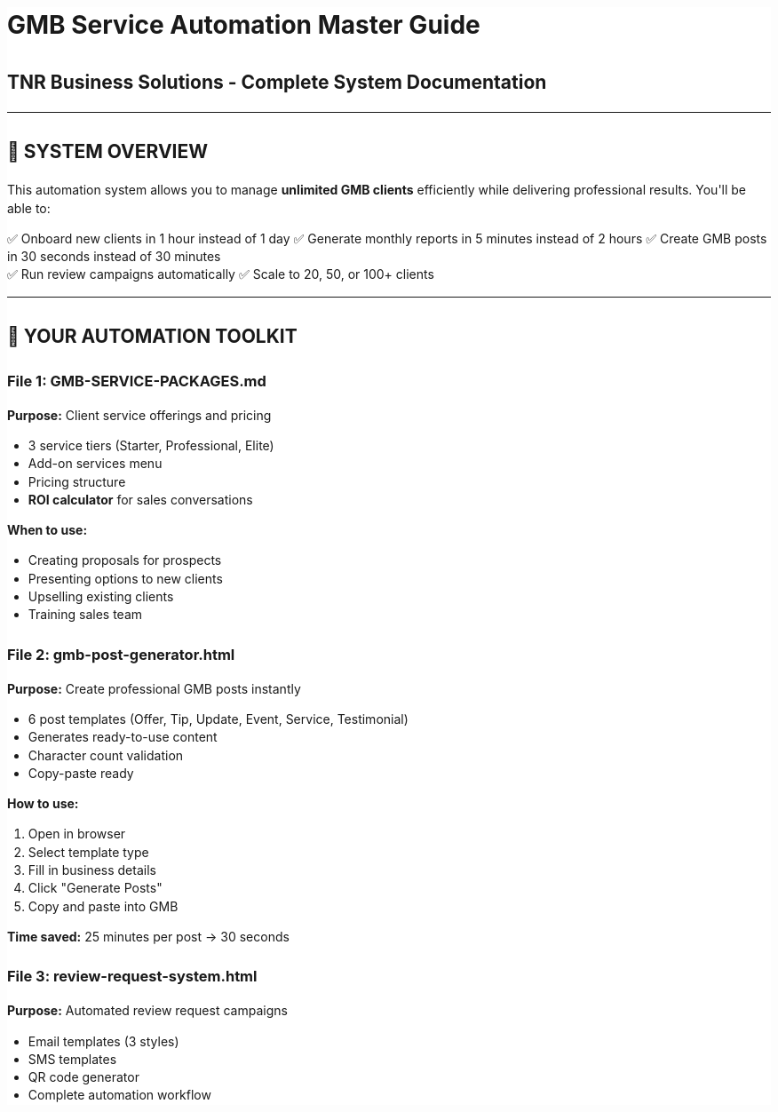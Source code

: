 # GMB Service Automation Master Guide
## TNR Business Solutions - Complete System Documentation

---

## 🎯 **SYSTEM OVERVIEW**

This automation system allows you to manage **unlimited GMB clients** efficiently while delivering professional results. You'll be able to:

✅ Onboard new clients in 1 hour instead of 1 day
✅ Generate monthly reports in 5 minutes instead of 2 hours
✅ Create GMB posts in 30 seconds instead of 30 minutes  
✅ Run review campaigns automatically
✅ Scale to 20, 50, or 100+ clients

---

## 📁 **YOUR AUTOMATION TOOLKIT**

### **File 1: GMB-SERVICE-PACKAGES.md**
**Purpose:** Client service offerings and pricing
- 3 service tiers (Starter, Professional, Elite)
- Add-on services menu
- Pricing structure
- **ROI calculator** for sales conversations

**When to use:**
- Creating proposals for prospects
- Presenting options to new clients
- Upselling existing clients
- Training sales team

### **File 2: gmb-post-generator.html**
**Purpose:** Create professional GMB posts instantly
- 6 post templates (Offer, Tip, Update, Event, Service, Testimonial)
- Generates ready-to-use content
- Character count validation
- Copy-paste ready

**How to use:**
1. Open in browser
2. Select template type
3. Fill in business details
4. Click "Generate Posts"
5. Copy and paste into GMB

**Time saved:** 25 minutes per post → 30 seconds

### **File 3: review-request-system.html**
**Purpose:** Automated review request campaigns
- Email templates (3 styles)
- SMS templates
- QR code generator
- Complete automation workflow
